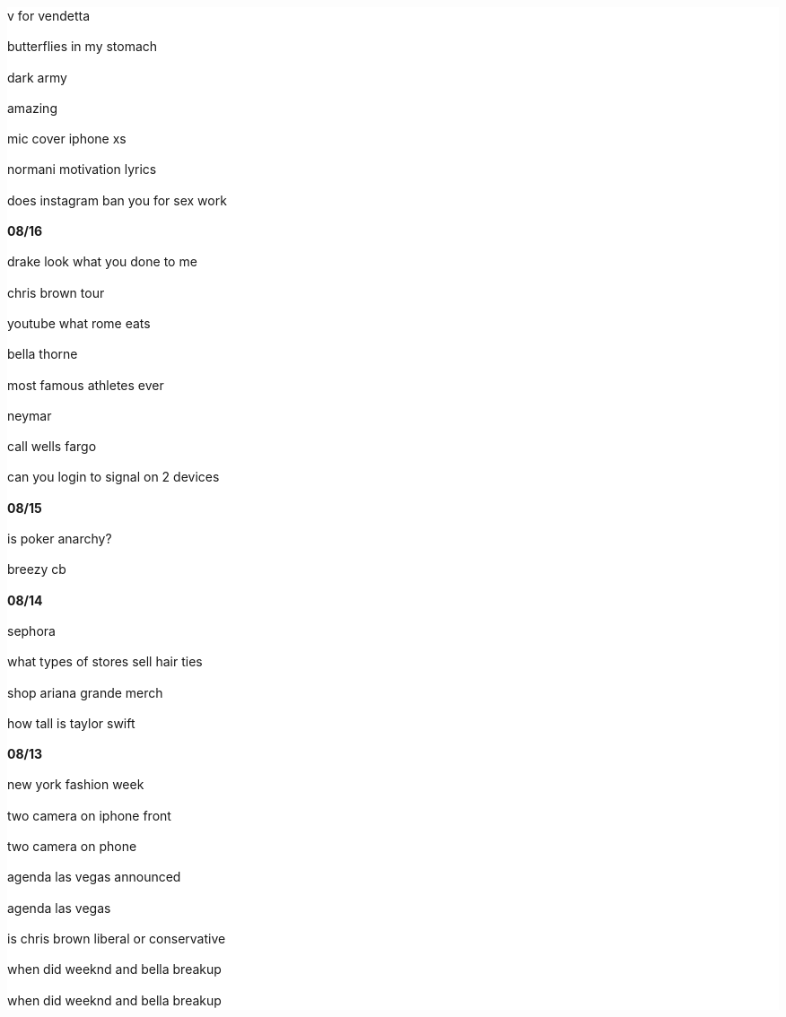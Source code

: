v for vendetta

butterflies in my stomach

dark army

amazing

mic cover iphone xs

normani motivation lyrics

does instagram ban you for sex work

**08/16**

drake look what you done to me

chris brown tour

youtube what rome eats

bella thorne

most famous athletes ever

neymar

call wells fargo

can you login to signal on 2 devices

**08/15**

is poker anarchy?

breezy cb

**08/14**

sephora

what types of stores sell hair ties

shop ariana grande merch

how tall is taylor swift

**08/13**

new york fashion week

two camera on iphone front

two camera on phone

agenda las vegas announced

agenda las vegas

is chris brown liberal or conservative

when did weeknd and bella breakup

when did weeknd and bella breakup
